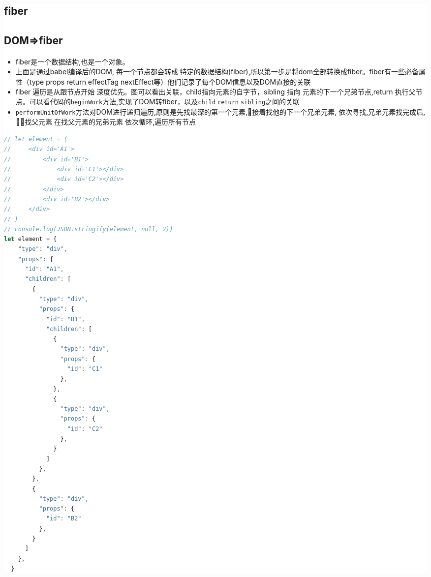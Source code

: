 ## fiber
## DOM=>fiber
- fiber是一个数据结构,也是一个对象。
- 上面是通过babel编译后的DOM, 每一个节点都会转成 特定的数据结构(fiber),所以第一步是将dom全部转换成fiber。fiber有一些必备属性（type props return effectTag nextEffect等）他们记录了每个DOM信息以及DOM直接的关联
- fiber 遍历是从跟节点开始 深度优先。图可以看出关联，child指向元素的自字节，sibling 指向 元素的下一个兄弟节点,return 执行父节点。可以看代码的`beginWork`方法,实现了DOM转fiber，以及`child` `return` `sibling`之间的关联
- `performUnitOfWork`方法对DOM进行递归遍历,原则是先找最深的第一个元素,接着找他的下一个兄弟元素, 依次寻找,兄弟元素找完成后, 找父元素 在找父元素的兄弟元素 依次循环,遍历所有节点
```js
// let element = (
//     <div id='A1'>
//         <div id='B1'>
//             <div id='C1'></div>
//             <div id='C2'></div>
//         </div>
//         <div id='B2'></div>
//     </div>
// )
// console.log(JSON.stringify(element, null, 2))
let element = {
    "type": "div",
    "props": {
      "id": "A1",
      "children": [
        {
          "type": "div",
          "props": {
            "id": "B1",
            "children": [
              {
                "type": "div",
                "props": {
                  "id": "C1"
                },
              },
              {
                "type": "div",
                "props": {
                  "id": "C2"
                },
              }
            ]
          },
        },
        {
          "type": "div",
          "props": {
            "id": "B2"
          },
        }
      ]
    },
  }

```
